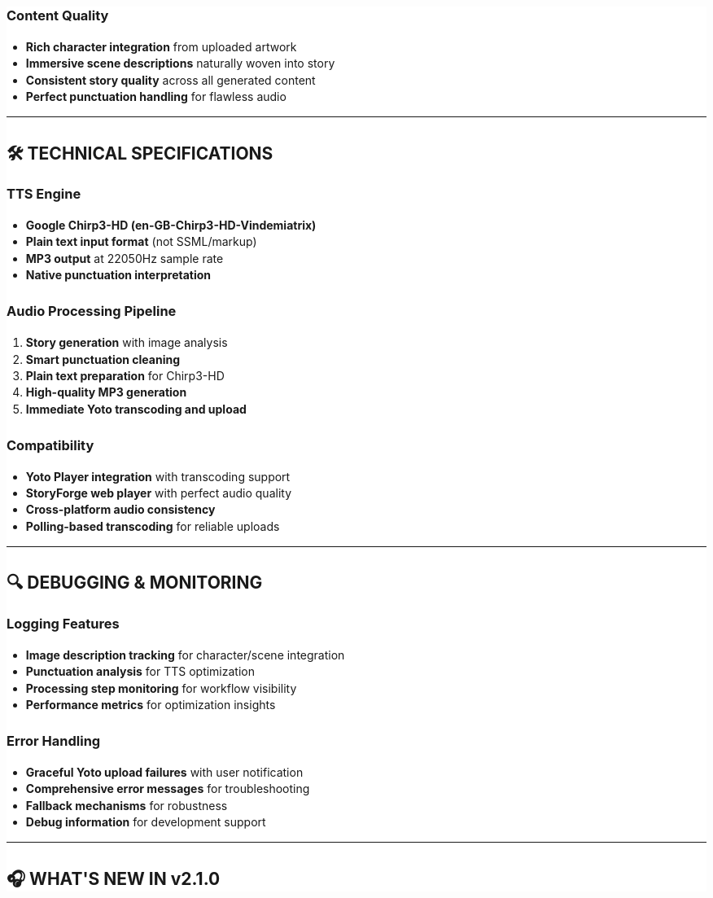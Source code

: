 ### Content Quality
- **Rich character integration** from uploaded artwork
- **Immersive scene descriptions** naturally woven into story
- **Consistent story quality** across all generated content
- **Perfect punctuation handling** for flawless audio

---

## 🛠 TECHNICAL SPECIFICATIONS

### TTS Engine
- **Google Chirp3-HD (en-GB-Chirp3-HD-Vindemiatrix)**
- **Plain text input format** (not SSML/markup)
- **MP3 output** at 22050Hz sample rate
- **Native punctuation interpretation**

### Audio Processing Pipeline
1. **Story generation** with image analysis
2. **Smart punctuation cleaning** 
3. **Plain text preparation** for Chirp3-HD
4. **High-quality MP3 generation**
5. **Immediate Yoto transcoding and upload**

### Compatibility
- **Yoto Player integration** with transcoding support
- **StoryForge web player** with perfect audio quality
- **Cross-platform audio consistency**
- **Polling-based transcoding** for reliable uploads

---

## 🔍 DEBUGGING & MONITORING

### Logging Features
- **Image description tracking** for character/scene integration
- **Punctuation analysis** for TTS optimization
- **Processing step monitoring** for workflow visibility
- **Performance metrics** for optimization insights

### Error Handling
- **Graceful Yoto upload failures** with user notification
- **Comprehensive error messages** for troubleshooting
- **Fallback mechanisms** for robustness
- **Debug information** for development support

---

## 🎧 WHAT'S NEW IN v2.1.0
